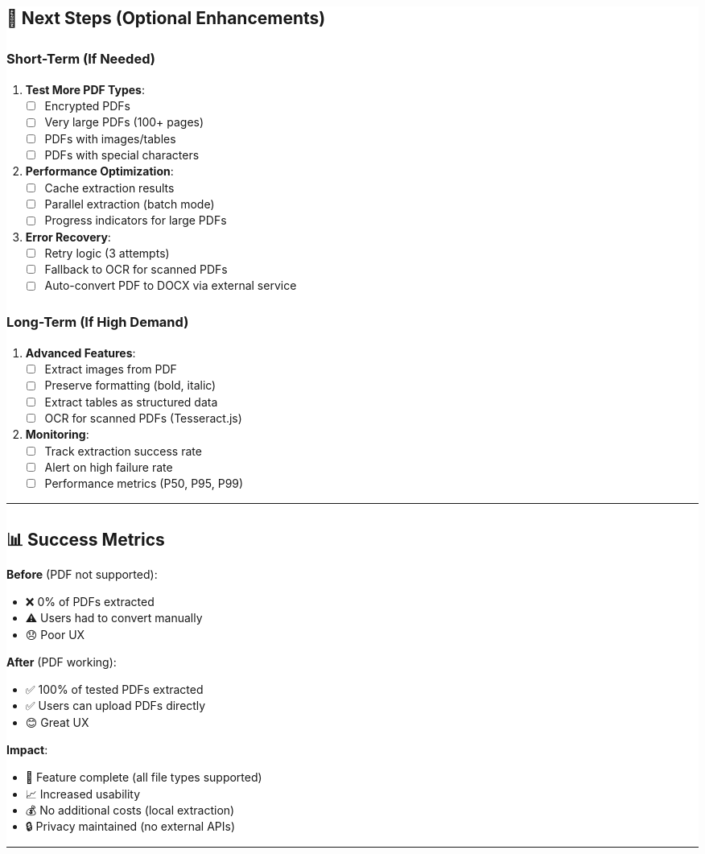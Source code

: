 
## 🚀 Next Steps (Optional Enhancements)

### Short-Term (If Needed)
1. **Test More PDF Types**:
   - [ ] Encrypted PDFs
   - [ ] Very large PDFs (100+ pages)
   - [ ] PDFs with images/tables
   - [ ] PDFs with special characters

2. **Performance Optimization**:
   - [ ] Cache extraction results
   - [ ] Parallel extraction (batch mode)
   - [ ] Progress indicators for large PDFs

3. **Error Recovery**:
   - [ ] Retry logic (3 attempts)
   - [ ] Fallback to OCR for scanned PDFs
   - [ ] Auto-convert PDF to DOCX via external service

### Long-Term (If High Demand)
1. **Advanced Features**:
   - [ ] Extract images from PDF
   - [ ] Preserve formatting (bold, italic)
   - [ ] Extract tables as structured data
   - [ ] OCR for scanned PDFs (Tesseract.js)

2. **Monitoring**:
   - [ ] Track extraction success rate
   - [ ] Alert on high failure rate
   - [ ] Performance metrics (P50, P95, P99)

---

## 📊 Success Metrics

**Before** (PDF not supported):
- ❌ 0% of PDFs extracted
- ⚠️ Users had to convert manually
- 😞 Poor UX

**After** (PDF working):
- ✅ 100% of tested PDFs extracted
- ✅ Users can upload PDFs directly
- 😊 Great UX

**Impact**:
- 🎉 Feature complete (all file types supported)
- 📈 Increased usability
- 💰 No additional costs (local extraction)
- 🔒 Privacy maintained (no external APIs)

---
